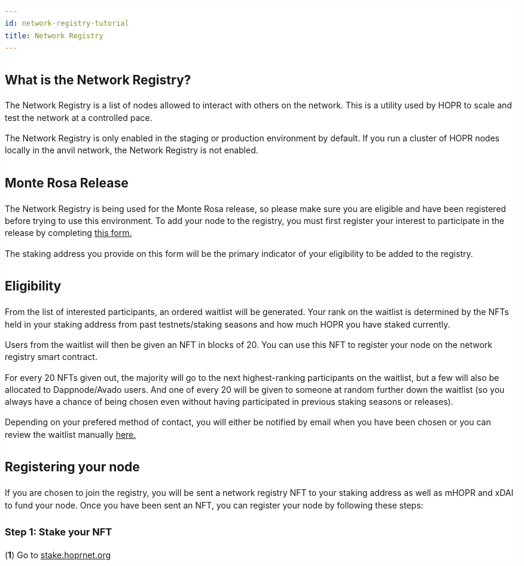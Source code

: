 ```yaml
---
id: network-registry-tutorial
title: Network Registry
---
```


## What is the Network Registry?

The Network Registry is a list of nodes allowed to interact with others on the network. This is a utility used by HOPR to scale and test the network at a controlled pace.

The Network Registry is only enabled in the staging or production environment by default. If you run a cluster of HOPR nodes locally in the anvil network, the Network Registry is not enabled.

## Monte Rosa Release

The Network Registry is being used for the Monte Rosa release, so please make sure you are eligible and have been registered before trying to use this environment. To add your node to the registry, you must first register your interest to participate in the release by completing [this form.](https://forms.gle/jNWyWnKf5Ja1b1qn7)

The staking address you provide on this form will be the primary indicator of your eligibility to be added to the registry.

## Eligibility

From the list of interested participants, an ordered waitlist will be generated. Your rank on the waitlist is determined by the NFTs held in your staking address from past testnets/staking seasons and how much HOPR you have staked currently.

Users from the waitlist will then be given an NFT in blocks of 20. You can use this NFT to register your node on the network registry smart contract.

For every 20 NFTs given out, the majority will go to the next highest-ranking participants on the waitlist, but a few will also be allocated to Dappnode/Avado users. And one of every 20 will be given to someone at random further down the waitlist (so you always have a chance of being chosen even without having participated in previous staking seasons or releases).

Depending on your prefered method of contact, you will either be notified by email when you have been chosen or you can review the waitlist manually [here.](https://docs.google.com/spreadsheets/d/13RcEaB2PyovJ4oEx0ViT3v5QeqpdxBJ74Pk3dyALCF8/edit#gid=0)

## Registering your node

If you are chosen to join the registry, you will be sent a network registry NFT to your staking address as well as mHOPR and xDAI to fund your node. Once you have been sent an NFT, you can register your node by following these steps:

### Step 1: Stake your NFT

(**1**) Go to [stake.hoprnet.org](https://stake.hoprnet.org/)
